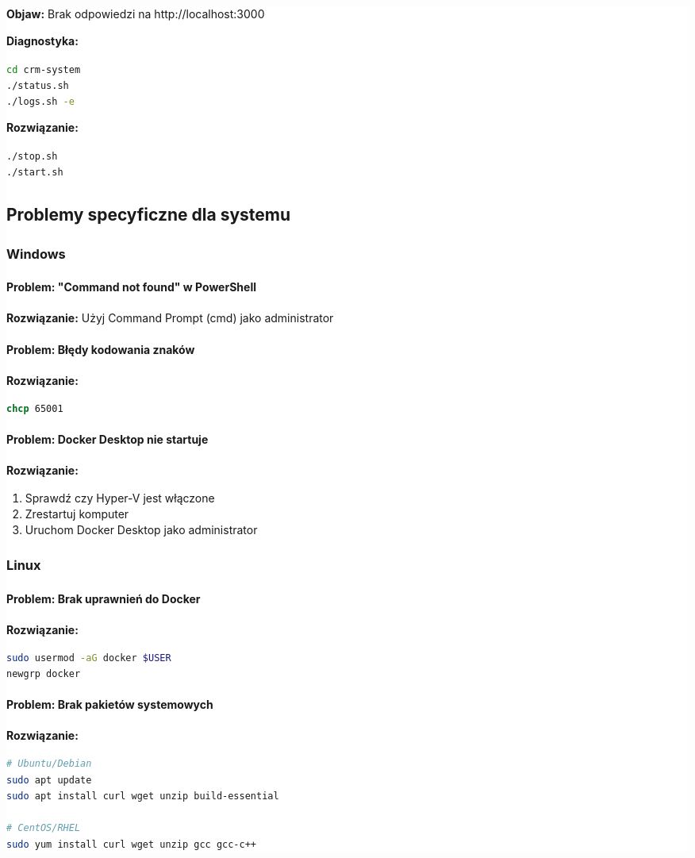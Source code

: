 **Objaw:**
Brak odpowiedzi na http://localhost:3000

**Diagnostyka:**
```bash
cd crm-system
./status.sh
./logs.sh -e
```

**Rozwiązanie:**
```bash
./stop.sh
./start.sh
```

## Problemy specyficzne dla systemu

### Windows

#### Problem: "Command not found" w PowerShell
**Rozwiązanie:** Użyj Command Prompt (cmd) jako administrator

#### Problem: Błędy kodowania znaków
**Rozwiązanie:** 
```cmd
chcp 65001
```

#### Problem: Docker Desktop nie startuje
**Rozwiązanie:**
1. Sprawdź czy Hyper-V jest włączone
2. Zrestartuj komputer
3. Uruchom Docker Desktop jako administrator

### Linux

#### Problem: Brak uprawnień do Docker
**Rozwiązanie:**
```bash
sudo usermod -aG docker $USER
newgrp docker
```

#### Problem: Brak pakietów systemowych
**Rozwiązanie:**
```bash
# Ubuntu/Debian
sudo apt update
sudo apt install curl wget unzip build-essential

# CentOS/RHEL
sudo yum install curl wget unzip gcc gcc-c++
```
